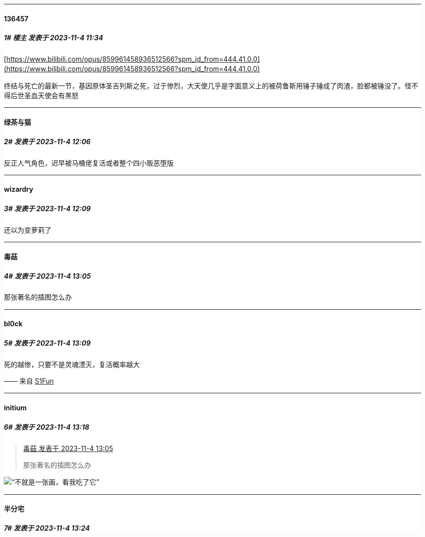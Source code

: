 
*****

####  136457  
##### 1#       楼主       发表于 2023-11-4 11:34

[https://www.bilibili.com/opus/859961458936512566?spm_id_from=444.41.0.0](https://www.bilibili.com/opus/859961458936512566?spm_id_from=444.41.0.0)

终结与死亡的最新一节，基因原体圣吉列斯之死，过于惨烈，大天使几乎是字面意义上的被荷鲁斯用锤子锤成了肉渣，脸都被锤没了。怪不得后世圣血天使会有黑怒

*****

####  绿茶与猫  
##### 2#       发表于 2023-11-4 12:06

反正人气角色，迟早被马桶佬复活或者整个四小贩恶堕版

*****

####  wizardry  
##### 3#       发表于 2023-11-4 12:09

还以为变萝莉了

*****

####  毒菇  
##### 4#       发表于 2023-11-4 13:05

那张著名的插图怎么办

*****

####  bl0ck  
##### 5#       发表于 2023-11-4 13:09

死的越惨，只要不是灵魂湮灭，复活概率越大

—— 来自 [S1Fun](https://s1fun.koalcat.com)

*****

####  initium  
##### 6#       发表于 2023-11-4 13:18

<blockquote><a href="httphttps://bbs.saraba1st.com/2b/forum.php?mod=redirect&amp;goto=findpost&amp;pid=62935030&amp;ptid=2159393" target="_blank">毒菇 发表于 2023-11-4 13:05</a>

那张著名的插图怎么办</blockquote>
<img src="https://static.saraba1st.com/image/smiley/face2017/052.png" referrerpolicy="no-referrer">“不就是一张画，看我吃了它”

*****

####  半分宅  
##### 7#       发表于 2023-11-4 13:24
